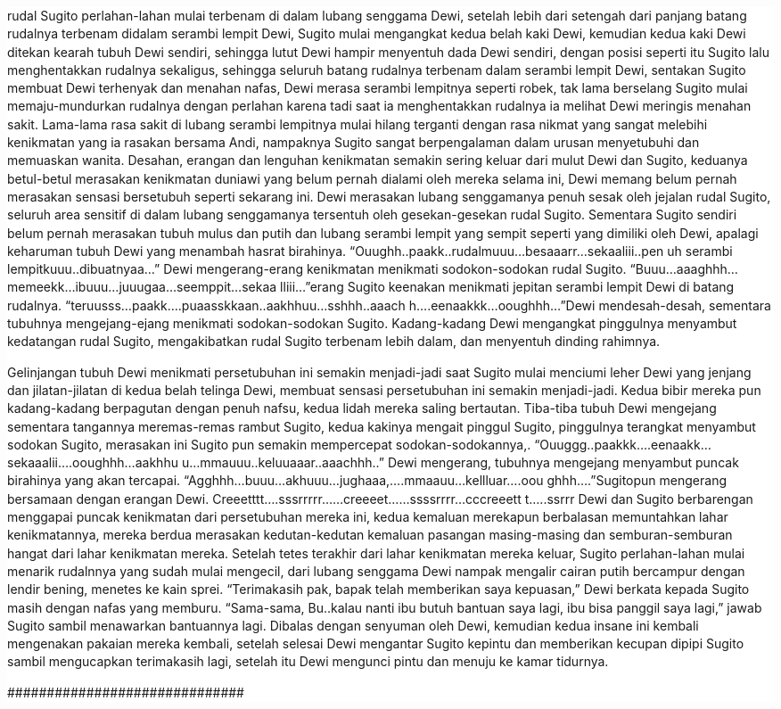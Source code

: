 rudal Sugito perlahan-lahan mulai terbenam di dalam lubang senggama Dewi, setelah lebih dari setengah dari panjang batang rudalnya terbenam didalam serambi lempit Dewi, Sugito mulai mengangkat kedua belah kaki Dewi, kemudian kedua kaki Dewi ditekan kearah tubuh Dewi sendiri, sehingga lutut Dewi hampir menyentuh dada Dewi sendiri, dengan posisi seperti itu Sugito lalu menghentakkan rudalnya sekaligus, sehingga seluruh batang rudalnya terbenam dalam serambi lempit Dewi, sentakan Sugito membuat Dewi terhenyak dan menahan nafas, Dewi merasa serambi lempitnya seperti robek, tak lama berselang Sugito mulai memaju-mundurkan rudalnya dengan perlahan karena tadi saat ia menghentakkan rudalnya ia melihat Dewi meringis menahan sakit. Lama-lama rasa sakit di lubang serambi lempitnya mulai hilang terganti dengan rasa nikmat yang sangat melebihi kenikmatan yang ia rasakan bersama Andi, nampaknya Sugito sangat berpengalaman dalam urusan menyetubuhi dan memuaskan wanita. Desahan, erangan dan lenguhan kenikmatan semakin sering keluar dari mulut Dewi dan Sugito, keduanya betul-betul merasakan kenikmatan duniawi yang belum pernah dialami oleh mereka selama ini, Dewi memang belum pernah merasakan sensasi bersetubuh seperti sekarang ini. Dewi merasakan lubang senggamanya penuh sesak oleh jejalan rudal Sugito, seluruh area sensitif di dalam lubang senggamanya tersentuh oleh gesekan-gesekan rudal Sugito. Sementara Sugito sendiri belum pernah merasakan tubuh mulus dan putih dan lubang serambi lempit yang sempit seperti yang dimiliki oleh Dewi, apalagi keharuman tubuh Dewi yang menambah hasrat birahinya.
“Ouughh..paakk..rudalmuuu…besaaarr…sekaaliii..pen uh serambi lempitkuuu..dibuatnyaa…” Dewi mengerang-erang kenikmatan menikmati sodokon-sodokan rudal Sugito.
“Buuu…aaaghhh…memeekk…ibuuu…juuugaa…seemppit…sekaa lliii…”erang Sugito keenakan menikmati jepitan serambi lempit Dewi di batang rudalnya.
“teruusss…paakk….puaasskkaan..aakhhuu…sshhh..aaach h….eenaakkk…ooughhh…”Dewi mendesah-desah, sementara tubuhnya mengejang-ejang menikmati sodokan-sodokan Sugito.
Kadang-kadang Dewi mengangkat pinggulnya menyambut kedatangan rudal Sugito, mengakibatkan rudal Sugito terbenam lebih dalam, dan menyentuh dinding rahimnya.

Gelinjangan tubuh Dewi menikmati persetubuhan ini semakin menjadi-jadi saat Sugito mulai menciumi leher Dewi yang jenjang dan jilatan-jilatan di kedua belah telinga Dewi, membuat sensasi persetubuhan ini semakin menjadi-jadi. Kedua bibir mereka pun kadang-kadang berpagutan dengan penuh nafsu, kedua lidah mereka saling bertautan. Tiba-tiba tubuh Dewi mengejang sementara tangannya meremas-remas rambut Sugito, kedua kakinya mengait pinggul Sugito, pinggulnya terangkat menyambut sodokan Sugito, merasakan ini Sugito pun semakin mempercepat sodokan-sodokannya,.
“Ouuggg..paakkk….eenaakk…sekaaalii….ooughhh…aakhhu u…mmauuu..keluuaaar..aaachhh..” Dewi mengerang, tubuhnya mengejang menyambut puncak birahinya yang akan tercapai.
“Agghhh…buuu…akhuuu…jughaaa,….mmaauu…kellluar….oou ghhh….”Sugitopun mengerang bersamaan dengan erangan Dewi.
Creeetttt….sssrrrrr……creeeet……ssssrrrr…cccreeett t…..ssrrr
Dewi dan Sugito berbarengan menggapai puncak kenikmatan dari persetubuhan mereka ini, kedua kemaluan merekapun berbalasan memuntahkan lahar kenikmatannya, mereka berdua merasakan kedutan-kedutan kemaluan pasangan masing-masing dan semburan-semburan hangat dari lahar kenikmatan mereka. Setelah tetes terakhir dari lahar kenikmatan mereka keluar, Sugito perlahan-lahan mulai menarik rudalnnya yang sudah mulai mengecil, dari lubang senggama Dewi nampak mengalir cairan putih bercampur dengan lendir bening, menetes ke kain sprei.
“Terimakasih pak, bapak telah memberikan saya kepuasan,” Dewi berkata kepada Sugito masih dengan nafas yang memburu.
“Sama-sama, Bu..kalau nanti ibu butuh bantuan saya lagi, ibu bisa panggil saya lagi,” jawab Sugito sambil menawarkan bantuannya lagi.
Dibalas dengan senyuman oleh Dewi, kemudian kedua insane ini kembali mengenakan pakaian mereka kembali, setelah selesai Dewi mengantar Sugito kepintu dan memberikan kecupan dipipi Sugito sambil mengucapkan terimakasih lagi, setelah itu Dewi mengunci pintu dan menuju ke kamar tidurnya.

##############################

